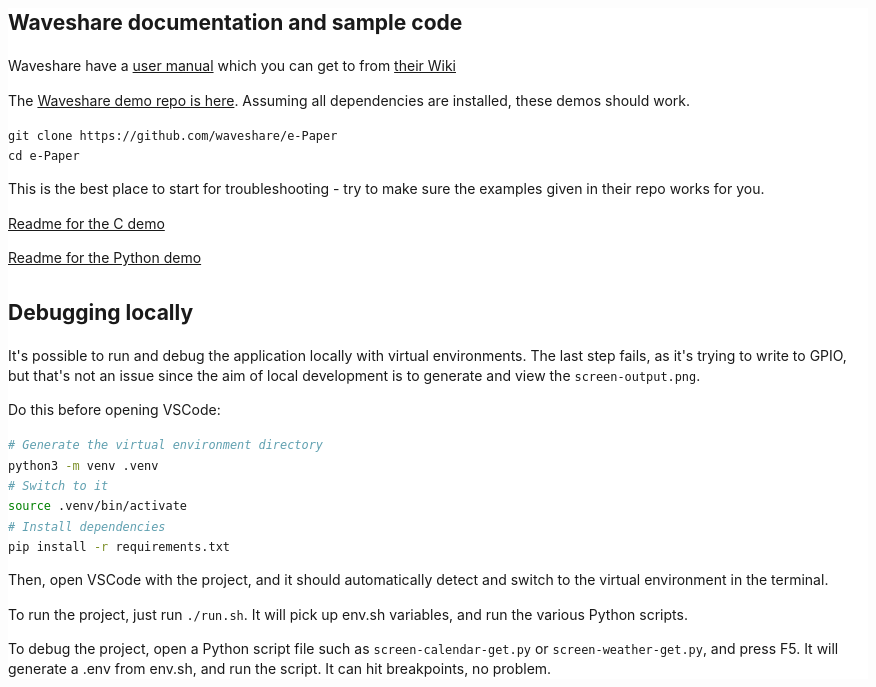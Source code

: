 ## Waveshare documentation and sample code

Waveshare have a [user manual](https://www.waveshare.com/w/upload/7/74/7.5inch-e-paper-hat-user-manual-en.pdf) which you can get to from [their Wiki](https://www.waveshare.com/wiki/7.5inch_e-Paper_HAT)


The [Waveshare demo repo is here](https://github.com/waveshare/e-Paper).  Assuming all dependencies are installed, these demos should work.

    git clone https://github.com/waveshare/e-Paper
    cd e-Paper


This is the best place to start for troubleshooting - try to make sure the examples given in their repo works for you.

[Readme for the C demo](https://github.com/waveshare/e-Paper/blob/master/RaspberryPi_JetsonNano/c/readme_EN.txt)

[Readme for the Python demo](https://github.com/waveshare/e-Paper/blob/master/RaspberryPi_JetsonNano/python/readme_jetson_EN.txt)


## Debugging locally

It's possible to run and debug the application locally with virtual environments.  The last step fails, as it's trying to write to GPIO, but that's not an issue since the aim of local development is to generate and view the `screen-output.png`.

Do this before opening VSCode:

```bash
# Generate the virtual environment directory
python3 -m venv .venv
# Switch to it
source .venv/bin/activate
# Install dependencies
pip install -r requirements.txt
```

Then, open VSCode with the project, and it should automatically detect and switch to the virtual environment in the terminal.

To run the project, just run `./run.sh`.  It will pick up env.sh variables, and run the various Python scripts.

To debug the project, open a Python script file such as `screen-calendar-get.py` or `screen-weather-get.py`, and press F5.  It will generate a .env from env.sh, and run the script.  It can hit breakpoints, no problem.

